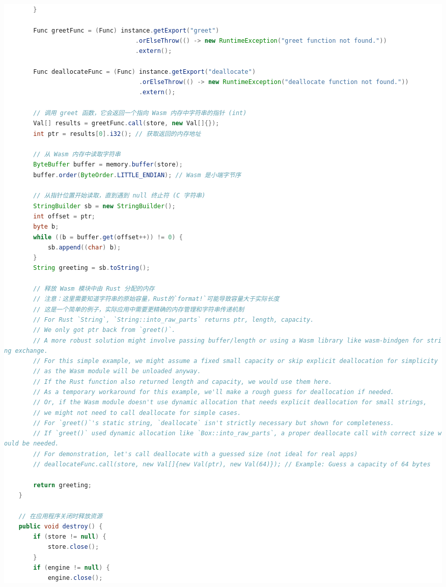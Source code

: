 ```java
        }

        Func greetFunc = (Func) instance.getExport("greet")
                                    .orElseThrow(() -> new RuntimeException("greet function not found."))
                                    .extern();

        Func deallocateFunc = (Func) instance.getExport("deallocate")
                                     .orElseThrow(() -> new RuntimeException("deallocate function not found."))
                                     .extern();

        // 调用 greet 函数，它会返回一个指向 Wasm 内存中字符串的指针 (int)
        Val[] results = greetFunc.call(store, new Val[]{});
        int ptr = results[0].i32(); // 获取返回的内存地址

        // 从 Wasm 内存中读取字符串
        ByteBuffer buffer = memory.buffer(store);
        buffer.order(ByteOrder.LITTLE_ENDIAN); // Wasm 是小端字节序

        // 从指针位置开始读取，直到遇到 null 终止符 (C 字符串)
        StringBuilder sb = new StringBuilder();
        int offset = ptr;
        byte b;
        while ((b = buffer.get(offset++)) != 0) {
            sb.append((char) b);
        }
        String greeting = sb.toString();

        // 释放 Wasm 模块中由 Rust 分配的内存
        // 注意：这里需要知道字符串的原始容量，Rust的`format!`可能导致容量大于实际长度
        // 这是一个简单的例子，实际应用中需要更精确的内存管理和字符串传递机制
        // For Rust `String`, `String::into_raw_parts` returns ptr, length, capacity.
        // We only got ptr back from `greet()`.
        // A more robust solution might involve passing buffer/length or using a Wasm library like wasm-bindgen for string exchange.
        // For this simple example, we might assume a fixed small capacity or skip explicit deallocation for simplicity
        // as the Wasm module will be unloaded anyway.
        // If the Rust function also returned length and capacity, we would use them here.
        // As a temporary workaround for this example, we'll make a rough guess for deallocation if needed.
        // Or, if the Wasm module doesn't use dynamic allocation that needs explicit deallocation for small strings,
        // we might not need to call deallocate for simple cases.
        // For `greet()`'s static string, `deallocate` isn't strictly necessary but shown for completeness.
        // If `greet()` used dynamic allocation like `Box::into_raw_parts`, a proper deallocate call with correct size would be needed.
        // For demonstration, let's call deallocate with a guessed size (not ideal for real apps)
        // deallocateFunc.call(store, new Val[]{new Val(ptr), new Val(64)}); // Example: Guess a capacity of 64 bytes

        return greeting;
    }

    // 在应用程序关闭时释放资源
    public void destroy() {
        if (store != null) {
            store.close();
        }
        if (engine != null) {
            engine.close();
```